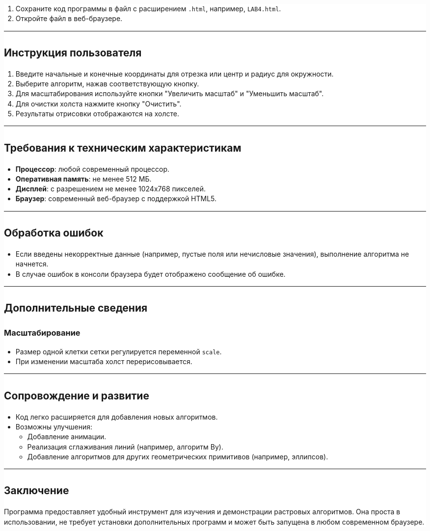 1. Сохраните код программы в файл с расширением `.html`, например, `LAB4.html`.
2. Откройте файл в веб-браузере.

---

## Инструкция пользователя

1. Введите начальные и конечные координаты для отрезка или центр и радиус для окружности.
2. Выберите алгоритм, нажав соответствующую кнопку.
3. Для масштабирования используйте кнопки "Увеличить масштаб" и "Уменьшить масштаб".
4. Для очистки холста нажмите кнопку "Очистить".
5. Результаты отрисовки отображаются на холсте.

---

## Требования к техническим характеристикам

- **Процессор**: любой современный процессор.
- **Оперативная память**: не менее 512 МБ.
- **Дисплей**: с разрешением не менее 1024x768 пикселей.
- **Браузер**: современный веб-браузер с поддержкой HTML5.

---

## Обработка ошибок

- Если введены некорректные данные (например, пустые поля или нечисловые значения), выполнение алгоритма не начнется.
- В случае ошибок в консоли браузера будет отображено сообщение об ошибке.

---

## Дополнительные сведения

### Масштабирование

- Размер одной клетки сетки регулируется переменной `scale`.
- При изменении масштаба холст перерисовывается.

---

## Сопровождение и развитие

- Код легко расширяется для добавления новых алгоритмов.
- Возможны улучшения:
  - Добавление анимации.
  - Реализация сглаживания линий (например, алгоритм Ву).
  - Добавление алгоритмов для других геометрических примитивов (например, эллипсов).

---

## Заключение

Программа предоставляет удобный инструмент для изучения и демонстрации растровых алгоритмов. Она проста в использовании, не требует установки дополнительных программ и может быть запущена в любом современном браузере.